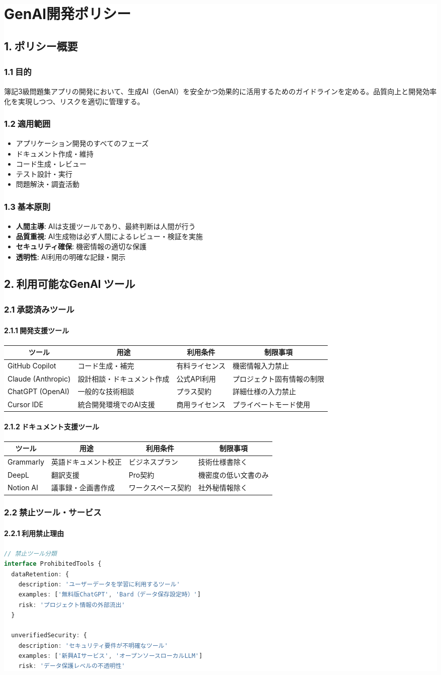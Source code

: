 # GenAI開発ポリシー

## 1. ポリシー概要

### 1.1 目的
簿記3級問題集アプリの開発において、生成AI（GenAI）を安全かつ効果的に活用するためのガイドラインを定める。品質向上と開発効率化を実現しつつ、リスクを適切に管理する。

### 1.2 適用範囲
- アプリケーション開発のすべてのフェーズ
- ドキュメント作成・維持
- コード生成・レビュー
- テスト設計・実行
- 問題解決・調査活動

### 1.3 基本原則
- **人間主導**: AIは支援ツールであり、最終判断は人間が行う
- **品質重視**: AI生成物は必ず人間によるレビュー・検証を実施
- **セキュリティ確保**: 機密情報の適切な保護
- **透明性**: AI利用の明確な記録・開示

## 2. 利用可能なGenAI ツール

### 2.1 承認済みツール

#### 2.1.1 開発支援ツール
| ツール | 用途 | 利用条件 | 制限事項 |
|---|---|---|---|
| GitHub Copilot | コード生成・補完 | 有料ライセンス | 機密情報入力禁止 |
| Claude (Anthropic) | 設計相談・ドキュメント作成 | 公式API利用 | プロジェクト固有情報の制限 |
| ChatGPT (OpenAI) | 一般的な技術相談 | プラス契約 | 詳細仕様の入力禁止 |
| Cursor IDE | 統合開発環境でのAI支援 | 商用ライセンス | プライベートモード使用 |

#### 2.1.2 ドキュメント支援ツール
| ツール | 用途 | 利用条件 | 制限事項 |
|---|---|---|---|
| Grammarly | 英語ドキュメント校正 | ビジネスプラン | 技術仕様書除く |
| DeepL | 翻訳支援 | Pro契約 | 機密度の低い文書のみ |
| Notion AI | 議事録・企画書作成 | ワークスペース契約 | 社外秘情報除く |

### 2.2 禁止ツール・サービス

#### 2.2.1 利用禁止理由
```typescript
// 禁止ツール分類
interface ProhibitedTools {
  dataRetention: {
    description: 'ユーザーデータを学習に利用するツール'
    examples: ['無料版ChatGPT', 'Bard（データ保存設定時）']
    risk: 'プロジェクト情報の外部流出'
  }
  
  unverifiedSecurity: {
    description: 'セキュリティ要件が不明確なツール'
    examples: ['新興AIサービス', 'オープンソースローカルLLM']
    risk: 'データ保護レベルの不透明性'
```